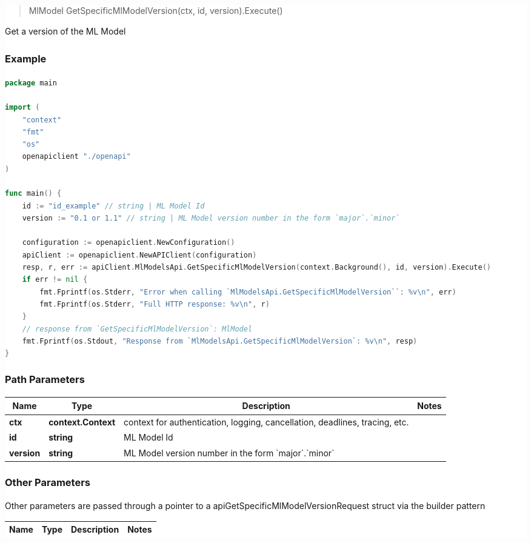 > MlModel GetSpecificMlModelVersion(ctx, id, version).Execute()

Get a version of the ML Model



### Example

```go
package main

import (
    "context"
    "fmt"
    "os"
    openapiclient "./openapi"
)

func main() {
    id := "id_example" // string | ML Model Id
    version := "0.1 or 1.1" // string | ML Model version number in the form `major`.`minor`

    configuration := openapiclient.NewConfiguration()
    apiClient := openapiclient.NewAPIClient(configuration)
    resp, r, err := apiClient.MlModelsApi.GetSpecificMlModelVersion(context.Background(), id, version).Execute()
    if err != nil {
        fmt.Fprintf(os.Stderr, "Error when calling `MlModelsApi.GetSpecificMlModelVersion``: %v\n", err)
        fmt.Fprintf(os.Stderr, "Full HTTP response: %v\n", r)
    }
    // response from `GetSpecificMlModelVersion`: MlModel
    fmt.Fprintf(os.Stdout, "Response from `MlModelsApi.GetSpecificMlModelVersion`: %v\n", resp)
}
```

### Path Parameters


Name | Type | Description  | Notes
------------- | ------------- | ------------- | -------------
**ctx** | **context.Context** | context for authentication, logging, cancellation, deadlines, tracing, etc.
**id** | **string** | ML Model Id | 
**version** | **string** | ML Model version number in the form &#x60;major&#x60;.&#x60;minor&#x60; | 

### Other Parameters

Other parameters are passed through a pointer to a apiGetSpecificMlModelVersionRequest struct via the builder pattern


Name | Type | Description  | Notes
------------- | ------------- | ------------- | -------------
